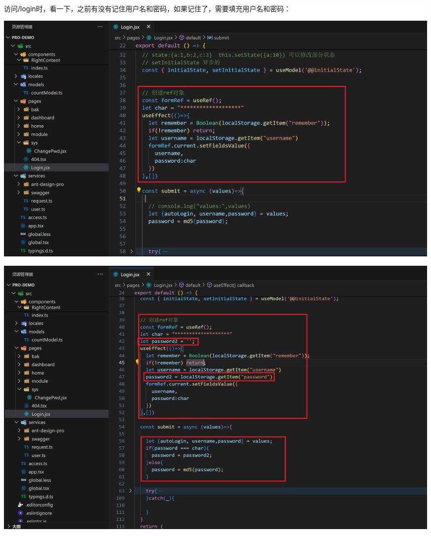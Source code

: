 

访问/login时，看一下，之前有没有记住用户名和密码，如果记住了，需要填充用户名和密码：

![1712733888792](./assets/1712733888792.png)

![1712734205179](./assets/1712734205179.png)
